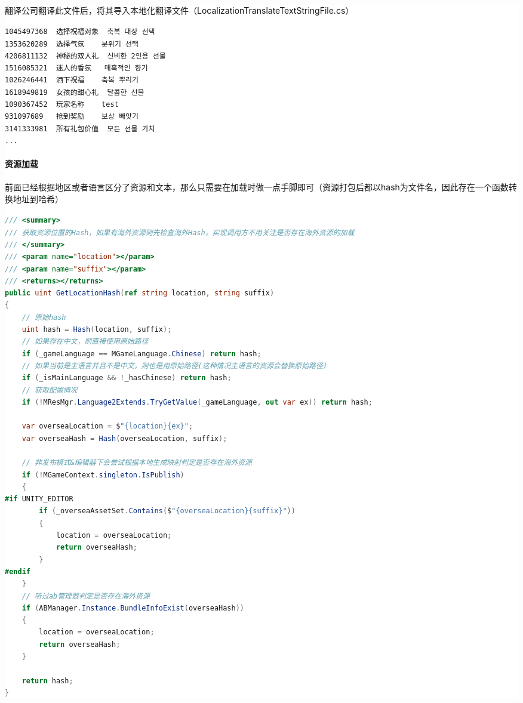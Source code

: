 翻译公司翻译此文件后，将其导入本地化翻译文件（LocalizationTranslateTextStringFile.cs）

```
1045497368	选择祝福对象	축복 대상 선택
1353620289	选择气氛	분위기 선택
4206811132	神秘的双人礼	신비한 2인용 선물
1516085321	迷人的香氛	매혹적인 향기
1026246441	洒下祝福	축복 뿌리기
1618949819	女孩的甜心礼	달콤한 선물
1090367452	玩家名称	test
931097689	抢到奖励	보상 빼앗기
3141333981	所有礼包价值	모든 선물 가치
...
```



#### 资源加载

前面已经根据地区或者语言区分了资源和文本，那么只需要在加载时做一点手脚即可（资源打包后都以hash为文件名，因此存在一个函数转换地址到哈希）

```C#
/// <summary>
/// 获取资源位置的Hash，如果有海外资源则先检查海外Hash，实现调用方不用关注是否存在海外资源的加载
/// </summary>
/// <param name="location"></param>
/// <param name="suffix"></param>
/// <returns></returns>
public uint GetLocationHash(ref string location, string suffix)
{
    // 原始hash
    uint hash = Hash(location, suffix);
    // 如果存在中文，则直接使用原始路径
    if (_gameLanguage == MGameLanguage.Chinese) return hash;
    // 如果当前是主语言并且不是中文，则也是用原始路径(这种情况主语言的资源会替换原始路径)
    if (_isMainLanguage && !_hasChinese) return hash;
    // 获取配置情况
    if (!MResMgr.Language2Extends.TryGetValue(_gameLanguage, out var ex)) return hash;

    var overseaLocation = $"{location}{ex}";
    var overseaHash = Hash(overseaLocation, suffix);

    // 非发布模式&编辑器下会尝试根据本地生成映射判定是否存在海外资源
    if (!MGameContext.singleton.IsPublish)
    {
#if UNITY_EDITOR
        if (_overseaAssetSet.Contains($"{overseaLocation}{suffix}"))
        {
            location = overseaLocation;
            return overseaHash;
        }
#endif
    }
    // 听过ab管理器判定是否存在海外资源
    if (ABManager.Instance.BundleInfoExist(overseaHash))
    {
        location = overseaLocation;
        return overseaHash;
    }

    return hash;
}
```
